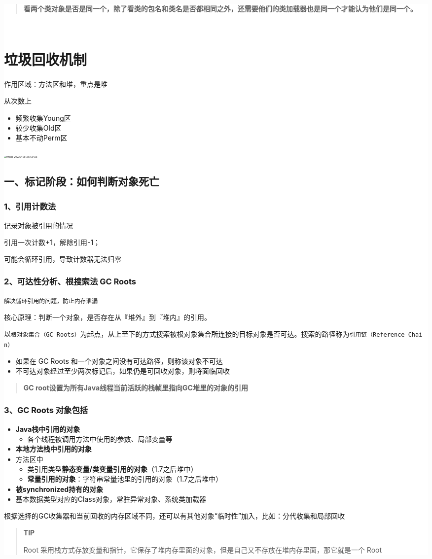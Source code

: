 > **看两个类对象是否是同一个，除了看类的包名和类名是否都相同之外，还需要他们的类加载器也是同一个才能认为他们是同一个。**

<br>

# 垃圾回收机制

作用区域：方法区和堆，重点是堆

从次数上

- 频繁收集Young区
- 较少收集Old区
- 基本不动Perm区

<img src="https://cdn.jsdelivr.net/gh/YiENx1205/cloudimgs/notes/GC202204051338554.png" alt="image-20220405133753426" style="zoom: 33%;" />

## 一、标记阶段：如何判断对象死亡

### 1、引用计数法

记录对象被引用的情况

引用一次计数+1，解除引用-1；

可能会循环引用，导致计数器无法归零

### 2、可达性分析、根搜索法 GC Roots

`解决循环引用的问题，防止内存泄漏`

核心原理：判断一个对象，是否存在从『堆外』到『堆内』的引用。

以`根对象集合（GC Roots）`为起点，从上至下的方式搜索被根对象集合所连接的目标对象是否可达。搜索的路径称为`引用链（Reference Chain）`

- 如果在 GC Roots 和一个对象之间没有可达路径，则称该对象不可达
- 不可达对象经过至少两次标记后，如果仍是可回收对象，则将面临回收

> **GC root设置为所有Java线程当前活跃的栈帧里指向GC堆里的对象的引用**

### 3、GC Roots 对象包括

- **Java栈中引用的对象**
	- 各个线程被调用方法中使用的参数、局部变量等
- **本地方法栈中引用的对象**
- 方法区中
	- 类引用类型**静态变量/类变量引用的对象**（1.7之后堆中）
	- **常量引用的对象**：字符串常量池里的引用的对象（1.7之后堆中）
- **被synchronized持有的对象**
- 基本数据类型对应的Class对象，常驻异常对象、系统类加载器

根据选择的GC收集器和当前回收的内存区域不同，还可以有其他对象“临时性”加入，比如：分代收集和局部回收

> **TIP**
>
> Root 采用栈方式存放变量和指针，它保存了堆内存里面的对象，但是自己又不存放在堆内存里面，那它就是一个 Root
